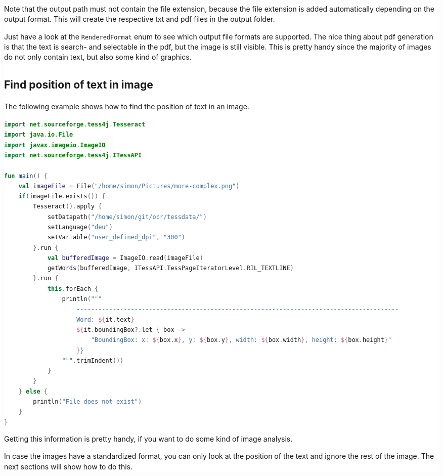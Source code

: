 Note that the output path must not contain the file extension, because the file extension is added automatically depending on the output format.
This will create the respective txt and pdf files in the output folder.

Just have a look at the `RenderedFormat` enum to see which output file formats are supported.
The nice thing about pdf generation is that the text is search- and selectable in the pdf, but the image is still visible.
This is pretty handy since the majority of images do not only contain text, but also some kind of graphics.

## Find position of text in image

The following example shows how to find the position of text in an image.

```kotlin
import net.sourceforge.tess4j.Tesseract
import java.io.File
import javax.imageio.ImageIO
import net.sourceforge.tess4j.ITessAPI

fun main() {
    val imageFile = File("/home/simon/Pictures/more-complex.png")
    if(imageFile.exists()) {
        Tesseract().apply {
            setDatapath("/home/simon/git/ocr/tessdata/")
            setLanguage("deu")
            setVariable("user_defined_dpi", "300")
        }.run {
            val bufferedImage = ImageIO.read(imageFile)
            getWords(bufferedImage, ITessAPI.TessPageIteratorLevel.RIL_TEXTLINE)
        }.run {
            this.forEach {
                println("""
                    -----------------------------------------------------------------------------------------
                    Word: ${it.text} 
                    ${it.boundingBox?.let { box ->
                        "BoundingBox: x: ${box.x}, y: ${box.y}, width: ${box.width}, height: ${box.height}"
                    }}
                """.trimIndent())
            }
        }
    } else {
        println("File does not exist")
    }
}
```

Getting this information is pretty handy, if you want to do some kind of image analysis.

In case the images have a standardized format, you can only look at the position of the text and ignore the rest of the image.
The next sections will show how to do this.
